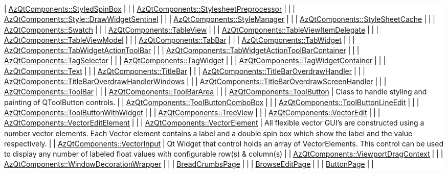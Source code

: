 |   [AzQtComponents::StyledSpinBox](https://d3bqhfbip4ze4a.cloudfront.net/api/ui/class_az_qt_components_1_1_styled_spin_box.html)   |  | 
|   [AzQtComponents::StylesheetPreprocessor](https://d3bqhfbip4ze4a.cloudfront.net/api/ui/class_az_qt_components_1_1_stylesheet_preprocessor.html)   |  | 
|   [AzQtComponents::Style::DrawWidgetSentinel](https://d3bqhfbip4ze4a.cloudfront.net/api/ui/class_az_qt_components_1_1_style_1_1_draw_widget_sentinel.html)   |  | 
|   [AzQtComponents::StyleManager](https://d3bqhfbip4ze4a.cloudfront.net/api/ui/class_az_qt_components_1_1_style_manager.html)   |  | 
|   [AzQtComponents::StyleSheetCache](https://d3bqhfbip4ze4a.cloudfront.net/api/ui/class_az_qt_components_1_1_style_sheet_cache.html)   |  | 
|   [AzQtComponents::Swatch](https://d3bqhfbip4ze4a.cloudfront.net/api/ui/class_az_qt_components_1_1_swatch.html)   |  | 
|   [AzQtComponents::TableView](https://d3bqhfbip4ze4a.cloudfront.net/api/ui/class_az_qt_components_1_1_table_view.html)   |  | 
|   [AzQtComponents::TableViewItemDelegate](https://d3bqhfbip4ze4a.cloudfront.net/api/ui/class_az_qt_components_1_1_table_view_item_delegate.html)   |  | 
|   [AzQtComponents::TableViewModel](https://d3bqhfbip4ze4a.cloudfront.net/api/ui/class_az_qt_components_1_1_table_view_model.html)   |  | 
|   [AzQtComponents::TabBar](https://d3bqhfbip4ze4a.cloudfront.net/api/ui/class_az_qt_components_1_1_tab_bar.html)   |  | 
|   [AzQtComponents::TabWidget](https://d3bqhfbip4ze4a.cloudfront.net/api/ui/class_az_qt_components_1_1_tab_widget.html)   |  | 
|   [AzQtComponents::TabWidgetActionToolBar](https://d3bqhfbip4ze4a.cloudfront.net/api/ui/class_az_qt_components_1_1_tab_widget_action_tool_bar.html)   |  | 
|   [AzQtComponents::TabWidgetActionToolBarContainer](https://d3bqhfbip4ze4a.cloudfront.net/api/ui/class_az_qt_components_1_1_tab_widget_action_tool_bar_container.html)   |  | 
|   [AzQtComponents::TagSelector](https://d3bqhfbip4ze4a.cloudfront.net/api/ui/class_az_qt_components_1_1_tag_selector.html)   |  | 
|   [AzQtComponents::TagWidget](https://d3bqhfbip4ze4a.cloudfront.net/api/ui/class_az_qt_components_1_1_tag_widget.html)   |  | 
|   [AzQtComponents::TagWidgetContainer](https://d3bqhfbip4ze4a.cloudfront.net/api/ui/class_az_qt_components_1_1_tag_widget_container.html)   |  | 
|   [AzQtComponents::Text](https://d3bqhfbip4ze4a.cloudfront.net/api/ui/class_az_qt_components_1_1_text.html)   |  | 
|   [AzQtComponents::TitleBar](https://d3bqhfbip4ze4a.cloudfront.net/api/ui/class_az_qt_components_1_1_title_bar.html)   |  | 
|   [AzQtComponents::TitleBarOverdrawHandler](https://d3bqhfbip4ze4a.cloudfront.net/api/ui/class_az_qt_components_1_1_title_bar_overdraw_handler.html)   |  | 
|   [AzQtComponents::TitleBarOverdrawHandlerWindows](https://d3bqhfbip4ze4a.cloudfront.net/api/ui/class_az_qt_components_1_1_title_bar_overdraw_handler_windows.html)   |  | 
|   [AzQtComponents::TitleBarOverdrawScreenHandler](https://d3bqhfbip4ze4a.cloudfront.net/api/ui/class_az_qt_components_1_1_title_bar_overdraw_screen_handler.html)   |  | 
|   [AzQtComponents::ToolBar](https://d3bqhfbip4ze4a.cloudfront.net/api/ui/class_az_qt_components_1_1_tool_bar.html)   |  | 
|   [AzQtComponents::ToolBarArea](https://d3bqhfbip4ze4a.cloudfront.net/api/ui/class_az_qt_components_1_1_tool_bar_area.html)   |  | 
|   [AzQtComponents::ToolButton](https://d3bqhfbip4ze4a.cloudfront.net/api/ui/class_az_qt_components_1_1_tool_button.html)   |  Class to handle styling and painting of QToolButton controls\.  | 
|   [AzQtComponents::ToolButtonComboBox](https://d3bqhfbip4ze4a.cloudfront.net/api/ui/class_az_qt_components_1_1_tool_button_combo_box.html)   |  | 
|   [AzQtComponents::ToolButtonLineEdit](https://d3bqhfbip4ze4a.cloudfront.net/api/ui/class_az_qt_components_1_1_tool_button_line_edit.html)   |  | 
|   [AzQtComponents::ToolButtonWithWidget](https://d3bqhfbip4ze4a.cloudfront.net/api/ui/class_az_qt_components_1_1_tool_button_with_widget.html)   |  | 
|   [AzQtComponents::TreeView](https://d3bqhfbip4ze4a.cloudfront.net/api/ui/class_az_qt_components_1_1_tree_view.html)   |  | 
|   [AzQtComponents::VectorEdit](https://d3bqhfbip4ze4a.cloudfront.net/api/ui/class_az_qt_components_1_1_vector_edit.html)   |  | 
|   [AzQtComponents::VectorEditElement](https://d3bqhfbip4ze4a.cloudfront.net/api/ui/class_az_qt_components_1_1_vector_edit_element.html)   |  | 
|   [AzQtComponents::VectorElement](https://d3bqhfbip4ze4a.cloudfront.net/api/ui/class_az_qt_components_1_1_vector_element.html)   |  All flexible vector GUI’s are constructed using a number vector elements\. Each Vector element contains a label and a double spin box which show the label and the value respectively\.  | 
|   [AzQtComponents::VectorInput](https://d3bqhfbip4ze4a.cloudfront.net/api/ui/class_az_qt_components_1_1_vector_input.html)   |  Qt Widget that control holds an array of VectorElements\. This control can be used to display any number of labeled float values with configurable row\(s\) & column\(s\)  | 
|   [AzQtComponents::ViewportDragContext](https://d3bqhfbip4ze4a.cloudfront.net/api/ui/class_az_qt_components_1_1_viewport_drag_context.html)   |  | 
|   [AzQtComponents::WindowDecorationWrapper](https://d3bqhfbip4ze4a.cloudfront.net/api/ui/class_az_qt_components_1_1_window_decoration_wrapper.html)   |  | 
|   [BreadCrumbsPage](https://d3bqhfbip4ze4a.cloudfront.net/api/ui/class_bread_crumbs_page.html)   |  | 
|   [BrowseEditPage](https://d3bqhfbip4ze4a.cloudfront.net/api/ui/class_browse_edit_page.html)   |  | 
|   [ButtonPage](https://d3bqhfbip4ze4a.cloudfront.net/api/ui/class_button_page.html)   |  | 